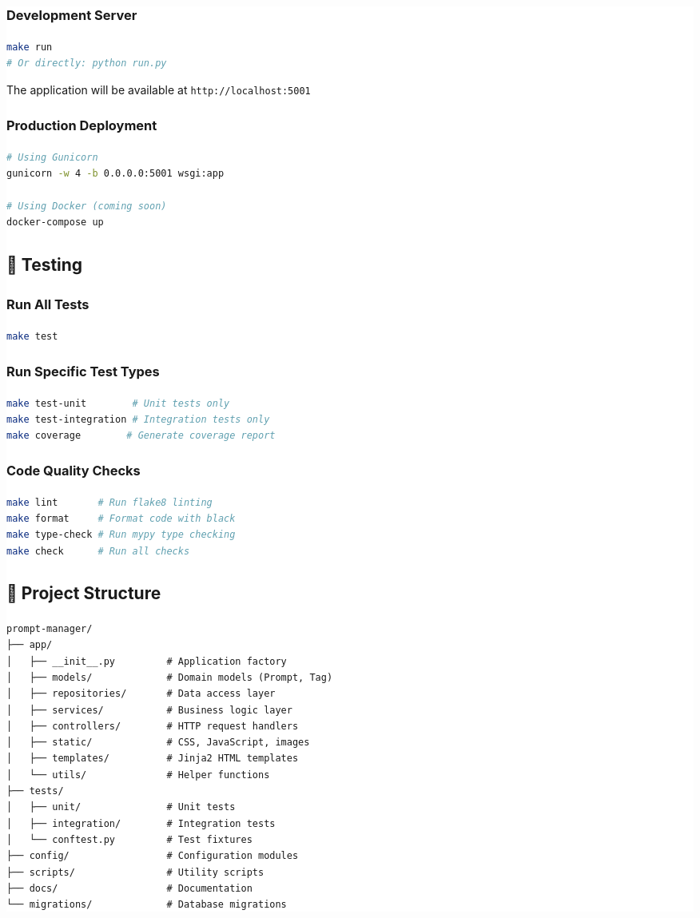 ### Development Server
```bash
make run
# Or directly: python run.py
```

The application will be available at `http://localhost:5001`

### Production Deployment
```bash
# Using Gunicorn
gunicorn -w 4 -b 0.0.0.0:5001 wsgi:app

# Using Docker (coming soon)
docker-compose up
```

## 🧪 Testing

### Run All Tests
```bash
make test
```

### Run Specific Test Types
```bash
make test-unit        # Unit tests only
make test-integration # Integration tests only
make coverage        # Generate coverage report
```

### Code Quality Checks
```bash
make lint       # Run flake8 linting
make format     # Format code with black
make type-check # Run mypy type checking
make check      # Run all checks
```

## 📁 Project Structure

```
prompt-manager/
├── app/
│   ├── __init__.py         # Application factory
│   ├── models/             # Domain models (Prompt, Tag)
│   ├── repositories/       # Data access layer
│   ├── services/           # Business logic layer
│   ├── controllers/        # HTTP request handlers
│   ├── static/             # CSS, JavaScript, images
│   ├── templates/          # Jinja2 HTML templates
│   └── utils/              # Helper functions
├── tests/
│   ├── unit/               # Unit tests
│   ├── integration/        # Integration tests
│   └── conftest.py         # Test fixtures
├── config/                 # Configuration modules
├── scripts/                # Utility scripts
├── docs/                   # Documentation
└── migrations/             # Database migrations
```
